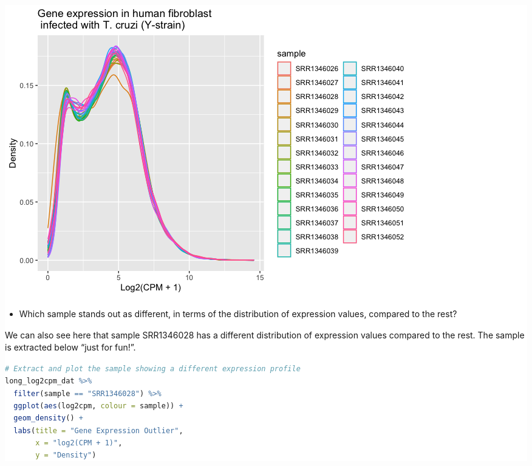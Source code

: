 ![](analysis_assignment_files/figure-gfm/unnamed-chunk-15-1.png)

-   Which sample stands out as different, in terms of the distribution
    of expression values, compared to the rest?

We can also see here that sample SRR1346028 has a different distribution
of expression values compared to the rest. The sample is extracted below
“just for fun!”.

``` r
# Extract and plot the sample showing a different expression profile
long_log2cpm_dat %>% 
  filter(sample == "SRR1346028") %>% 
  ggplot(aes(log2cpm, colour = sample)) +
  geom_density() +
  labs(title = "Gene Expression Outlier", 
       x = "log2(CPM + 1)", 
       y = "Density") 
```
